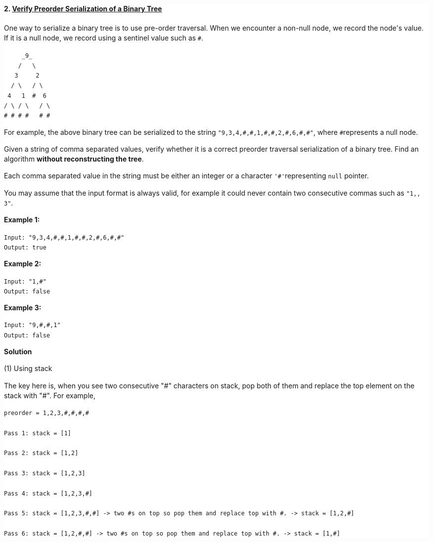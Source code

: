 #### 2. [Verify Preorder Serialization of a Binary Tree](https://leetcode.com/problems/verify-preorder-serialization-of-a-binary-tree/)

One way to serialize a binary tree is to use pre-order traversal. When we encounter a non-null node, we record the node's value. If it is a null node, we record using a sentinel value such as `#`.

```
     _9_
    /   \
   3     2
  / \   / \
 4   1  #  6
/ \ / \   / \
# # # #   # #
```

For example, the above binary tree can be serialized to the string `"9,3,4,#,#,1,#,#,2,#,6,#,#"`, where `#`represents a null node.

Given a string of comma separated values, verify whether it is a correct preorder traversal serialization of a binary tree. Find an algorithm **without reconstructing the tree**.

Each comma separated value in the string must be either an integer or a character `'#'`representing `null` pointer.

You may assume that the input format is always valid, for example it could never contain two consecutive commas such as `"1,,3"`.

**Example 1:**

```
Input: "9,3,4,#,#,1,#,#,2,#,6,#,#"
Output: true
```

**Example 2:**

```
Input: "1,#"
Output: false
```

**Example 3:**

```
Input: "9,#,#,1"
Output: false
```

**Solution**

(1) Using stack

The key here is, when you see two consecutive "#" characters on stack, pop both of them and replace the top element on the stack with "#". For example,

```
preorder = 1,2,3,#,#,#,#

Pass 1: stack = [1]

Pass 2: stack = [1,2]

Pass 3: stack = [1,2,3]

Pass 4: stack = [1,2,3,#]

Pass 5: stack = [1,2,3,#,#] -> two #s on top so pop them and replace top with #. -> stack = [1,2,#]

Pass 6: stack = [1,2,#,#] -> two #s on top so pop them and replace top with #. -> stack = [1,#]

```